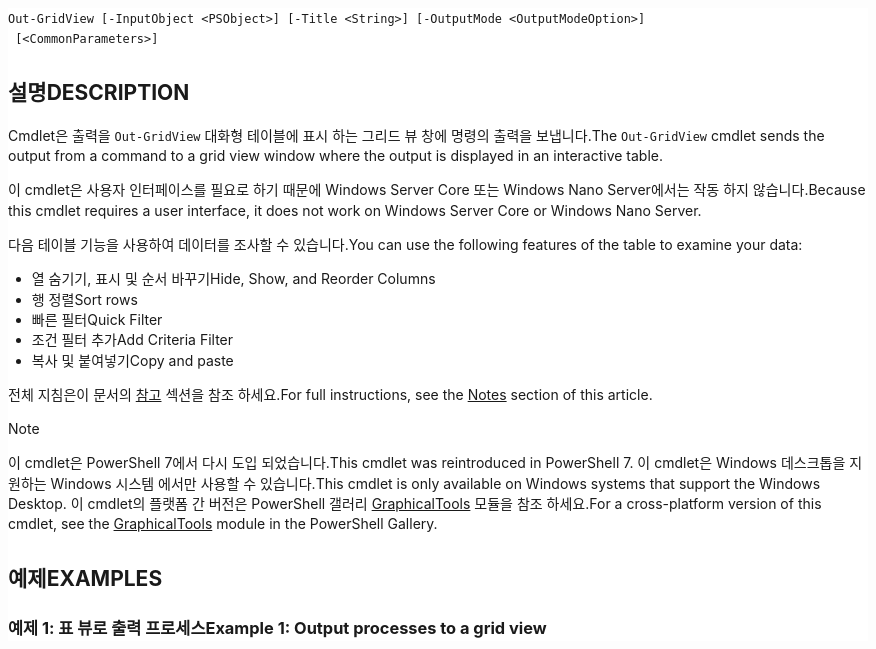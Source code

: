 ```
Out-GridView [-InputObject <PSObject>] [-Title <String>] [-OutputMode <OutputModeOption>]
 [<CommonParameters>]
```

## <span data-ttu-id="f6543-110">설명</span><span class="sxs-lookup"><span data-stu-id="f6543-110">DESCRIPTION</span></span>

<span data-ttu-id="f6543-111">Cmdlet은 출력을 `Out-GridView` 대화형 테이블에 표시 하는 그리드 뷰 창에 명령의 출력을 보냅니다.</span><span class="sxs-lookup"><span data-stu-id="f6543-111">The `Out-GridView` cmdlet sends the output from a command to a grid view window where the output is displayed in an interactive table.</span></span>

<span data-ttu-id="f6543-112">이 cmdlet은 사용자 인터페이스를 필요로 하기 때문에 Windows Server Core 또는 Windows Nano Server에서는 작동 하지 않습니다.</span><span class="sxs-lookup"><span data-stu-id="f6543-112">Because this cmdlet requires a user interface, it does not work on Windows Server Core or Windows Nano Server.</span></span>

<span data-ttu-id="f6543-113">다음 테이블 기능을 사용하여 데이터를 조사할 수 있습니다.</span><span class="sxs-lookup"><span data-stu-id="f6543-113">You can use the following features of the table to examine your data:</span></span>

- <span data-ttu-id="f6543-114">열 숨기기, 표시 및 순서 바꾸기</span><span class="sxs-lookup"><span data-stu-id="f6543-114">Hide, Show, and Reorder Columns</span></span>
- <span data-ttu-id="f6543-115">행 정렬</span><span class="sxs-lookup"><span data-stu-id="f6543-115">Sort rows</span></span>
- <span data-ttu-id="f6543-116">빠른 필터</span><span class="sxs-lookup"><span data-stu-id="f6543-116">Quick Filter</span></span>
- <span data-ttu-id="f6543-117">조건 필터 추가</span><span class="sxs-lookup"><span data-stu-id="f6543-117">Add Criteria Filter</span></span>
- <span data-ttu-id="f6543-118">복사 및 붙여넣기</span><span class="sxs-lookup"><span data-stu-id="f6543-118">Copy and paste</span></span>

<span data-ttu-id="f6543-119">전체 지침은이 문서의 [참고](#notes) 섹션을 참조 하세요.</span><span class="sxs-lookup"><span data-stu-id="f6543-119">For full instructions, see the [Notes](#notes) section of this article.</span></span>

> [!NOTE]
> <span data-ttu-id="f6543-120">이 cmdlet은 PowerShell 7에서 다시 도입 되었습니다.</span><span class="sxs-lookup"><span data-stu-id="f6543-120">This cmdlet was reintroduced in PowerShell 7.</span></span> <span data-ttu-id="f6543-121">이 cmdlet은 Windows 데스크톱을 지 원하는 Windows 시스템 에서만 사용할 수 있습니다.</span><span class="sxs-lookup"><span data-stu-id="f6543-121">This cmdlet is only available on Windows systems that support the Windows Desktop.</span></span> <span data-ttu-id="f6543-122">이 cmdlet의 플랫폼 간 버전은 PowerShell 갤러리 [GraphicalTools](https://www.powershellgallery.com/packages/Microsoft.PowerShell.GraphicalTools) 모듈을 참조 하세요.</span><span class="sxs-lookup"><span data-stu-id="f6543-122">For a cross-platform version of this cmdlet, see the [GraphicalTools](https://www.powershellgallery.com/packages/Microsoft.PowerShell.GraphicalTools) module in the PowerShell Gallery.</span></span>

## <span data-ttu-id="f6543-123">예제</span><span class="sxs-lookup"><span data-stu-id="f6543-123">EXAMPLES</span></span>

### <span data-ttu-id="f6543-124">예제 1: 표 뷰로 출력 프로세스</span><span class="sxs-lookup"><span data-stu-id="f6543-124">Example 1: Output processes to a grid view</span></span>
